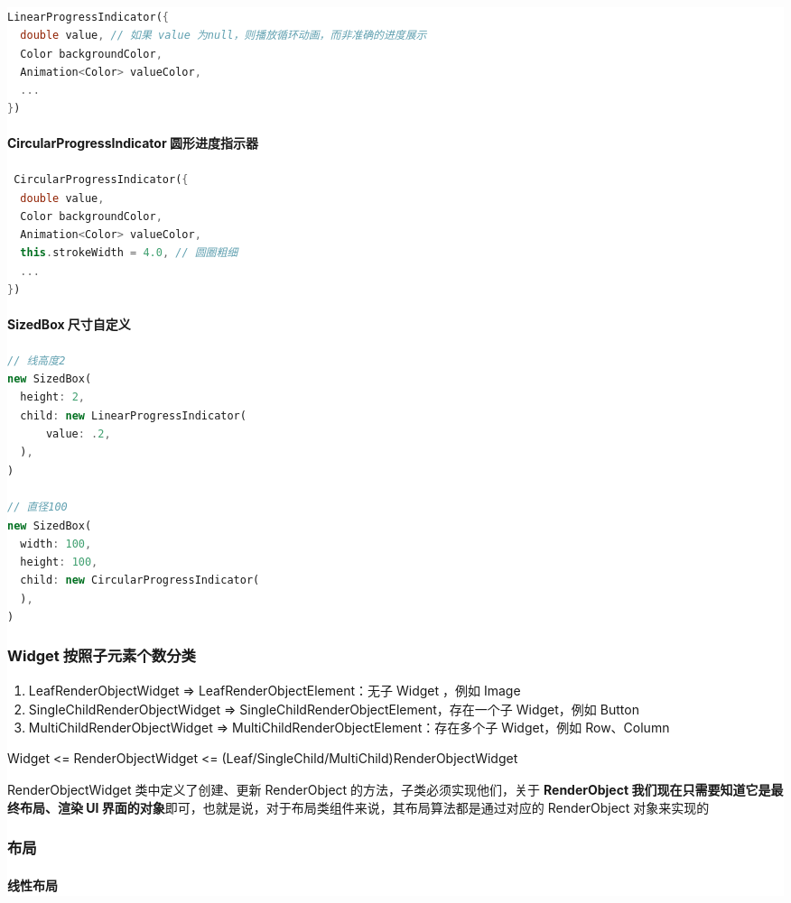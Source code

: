 ```dart
LinearProgressIndicator({
  double value, // 如果 value 为null，则播放循环动画，而非准确的进度展示
  Color backgroundColor,
  Animation<Color> valueColor,
  ...
})
```

#### CircularProgressIndicator 圆形进度指示器

```dart
 CircularProgressIndicator({
  double value,
  Color backgroundColor,
  Animation<Color> valueColor,
  this.strokeWidth = 4.0, // 圆圈粗细
  ...
})
```

#### SizedBox 尺寸自定义

```dart
// 线高度2
new SizedBox(
  height: 2,
  child: new LinearProgressIndicator(
      value: .2,
  ),
)

// 直径100
new SizedBox(
  width: 100,
  height: 100,
  child: new CircularProgressIndicator(
  ),
)
```

### Widget 按照子元素个数分类

1. LeafRenderObjectWidget => LeafRenderObjectElement：无子 Widget ，例如 Image
2. SingleChildRenderObjectWidget => SingleChildRenderObjectElement，存在一个子 Widget，例如 Button
3. MultiChildRenderObjectWidget => MultiChildRenderObjectElement：存在多个子 Widget，例如 Row、Column

Widget <= RenderObjectWidget <= (Leaf/SingleChild/MultiChild)RenderObjectWidget

RenderObjectWidget 类中定义了创建、更新 RenderObject 的方法，子类必须实现他们，关于 **RenderObject 我们现在只需要知道它是最终布局、渲染 UI 界面的对象**即可，也就是说，对于布局类组件来说，其布局算法都是通过对应的 RenderObject 对象来实现的

### 布局

#### 线性布局
